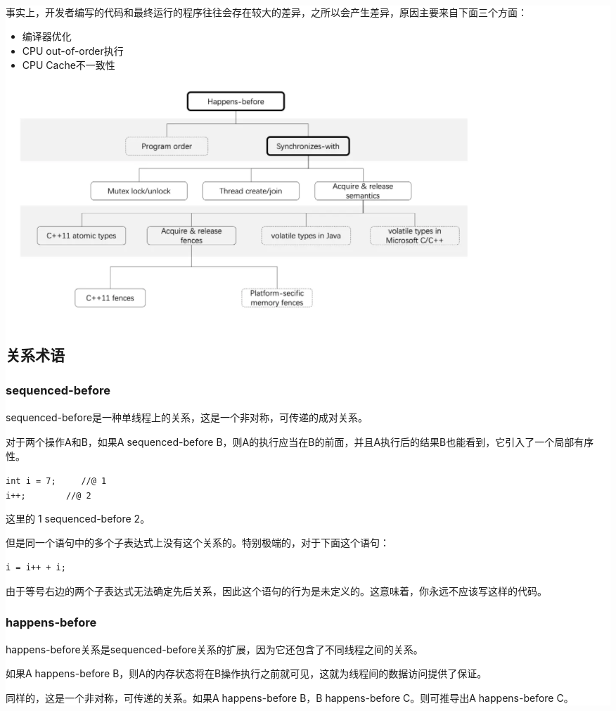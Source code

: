 事实上，开发者编写的代码和最终运行的程序往往会存在较大的差异，之所以会产生差异，原因主要来自下面三个方面：

- 编译器优化
- CPU out-of-order执行
- CPU Cache不一致性

![](./img/sync.png)

## 关系术语

### sequenced-before

sequenced-before是一种单线程上的关系，这是一个非对称，可传递的成对关系。

对于两个操作A和B，如果A sequenced-before B，则A的执行应当在B的前面，并且A执行后的结果B也能看到，它引入了一个局部有序性。

 ```
 int i = 7; 	//@ 1
 i++;        //@ 2
 ```

这里的 1 sequenced-before 2。

但是同一个语句中的多个子表达式上没有这个关系的。特别极端的，对于下面这个语句：

```
i = i++ + i;
```

由于等号右边的两个子表达式无法确定先后关系，因此这个语句的行为是未定义的。这意味着，你永远不应该写这样的代码。

### happens-before

happens-before关系是sequenced-before关系的扩展，因为它还包含了不同线程之间的关系。

如果A happens-before B，则A的内存状态将在B操作执行之前就可见，这就为线程间的数据访问提供了保证。

同样的，这是一个非对称，可传递的关系。如果A happens-before B，B happens-before C。则可推导出A happens-before C。
